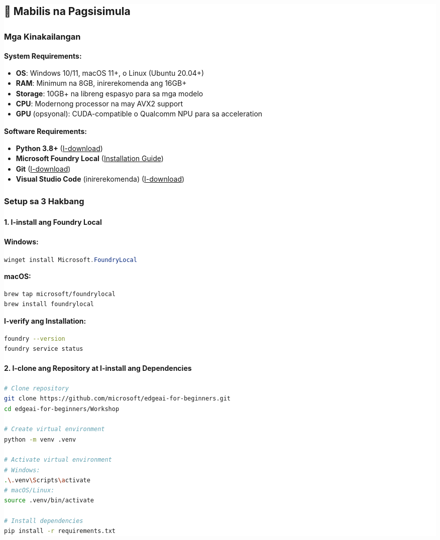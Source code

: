 ## 🚀 Mabilis na Pagsisimula

### Mga Kinakailangan

**System Requirements:**
- **OS**: Windows 10/11, macOS 11+, o Linux (Ubuntu 20.04+)
- **RAM**: Minimum na 8GB, inirerekomenda ang 16GB+
- **Storage**: 10GB+ na libreng espasyo para sa mga modelo
- **CPU**: Modernong processor na may AVX2 support
- **GPU** (opsyonal): CUDA-compatible o Qualcomm NPU para sa acceleration

**Software Requirements:**
- **Python 3.8+** ([I-download](https://www.python.org/downloads/))
- **Microsoft Foundry Local** ([Installation Guide](../../../Workshop))
- **Git** ([I-download](https://git-scm.com/downloads))
- **Visual Studio Code** (inirerekomenda) ([I-download](https://code.visualstudio.com/))

### Setup sa 3 Hakbang

#### 1. I-install ang Foundry Local

**Windows:**
```powershell
winget install Microsoft.FoundryLocal
```

**macOS:**
```bash
brew tap microsoft/foundrylocal
brew install foundrylocal
```

**I-verify ang Installation:**
```bash
foundry --version
foundry service status
```

#### 2. I-clone ang Repository at I-install ang Dependencies

```bash
# Clone repository
git clone https://github.com/microsoft/edgeai-for-beginners.git
cd edgeai-for-beginners/Workshop

# Create virtual environment
python -m venv .venv

# Activate virtual environment
# Windows:
.\.venv\Scripts\activate
# macOS/Linux:
source .venv/bin/activate

# Install dependencies
pip install -r requirements.txt
```
